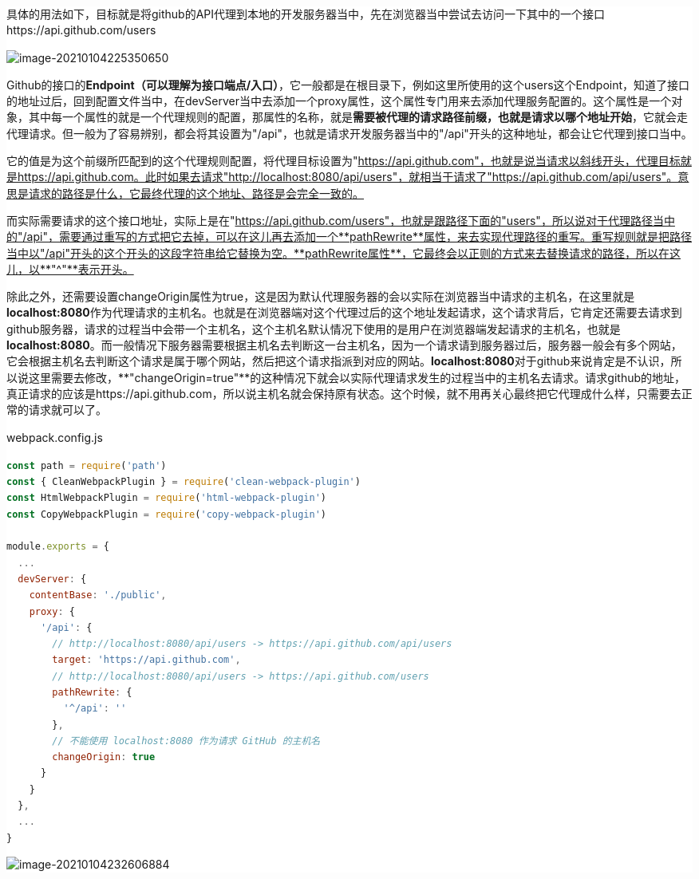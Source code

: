 具体的用法如下，目标就是将github的API代理到本地的开发服务器当中，先在浏览器当中尝试去访问一下其中的一个接口https://api.github.com/users

![image-20210104225350650](https://img-blog.csdnimg.cn/img_convert/6a645326ce94268c8b5496c8b15d938e.png)

Github的接口的**Endpoint（可以理解为接口端点/入口）**，它一般都是在根目录下，例如这里所使用的这个users这个Endpoint，知道了接口的地址过后，回到配置文件当中，在devServer当中去添加一个proxy属性，这个属性专门用来去添加代理服务配置的。这个属性是一个对象，其中每一个属性的就是一个代理规则的配置，那属性的名称，就是**需要被代理的请求路径前缀，也就是请求以哪个地址开始**，它就会走代理请求。但一般为了容易辨别，都会将其设置为"/api"，也就是请求开发服务器当中的"/api"开头的这种地址，都会让它代理到接口当中。

它的值是为这个前缀所匹配到的这个代理规则配置，将代理目标设置为"https://api.github.com"，也就是说当请求以斜线开头，代理目标就是https://api.github.com。此时如果去请求"http://localhost:8080/api/users"，就相当于请求了"https://api.github.com/api/users"。意思是请求的路径是什么，它最终代理的这个地址、路径是会完全一致的。

而实际需要请求的这个接口地址，实际上是在"https://api.github.com/users"，也就是跟路径下面的"users"，所以说对于代理路径当中的"/api"，需要通过重写的方式把它去掉，可以在这儿再去添加一个**pathRewrite**属性，来去实现代理路径的重写。重写规则就是把路径当中以"/api"开头的这个开头的这段字符串给它替换为空。**pathRewrite属性**，它最终会以正则的方式来去替换请求的路径，所以在这儿，以**"^"**表示开头。

除此之外，还需要设置changeOrigin属性为true，这是因为默认代理服务器的会以实际在浏览器当中请求的主机名，在这里就是**localhost:8080**作为代理请求的主机名。也就是在浏览器端对这个代理过后的这个地址发起请求，这个请求背后，它肯定还需要去请求到github服务器，请求的过程当中会带一个主机名，这个主机名默认情况下使用的是用户在浏览器端发起请求的主机名，也就是**localhost:8080**。而一般情况下服务器需要根据主机名去判断这一台主机名，因为一个请求请到服务器过后，服务器一般会有多个网站，它会根据主机名去判断这个请求是属于哪个网站，然后把这个请求指派到对应的网站。**localhost:8080**对于github来说肯定是不认识，所以说这里需要去修改，**"changeOrigin=true"**的这种情况下就会以实际代理请求发生的过程当中的主机名去请求。请求github的地址，真正请求的应该是https://api.github.com，所以说主机名就会保持原有状态。这个时候，就不用再关心最终把它代理成什么样，只需要去正常的请求就可以了。

webpack.config.js

```js
const path = require('path')
const { CleanWebpackPlugin } = require('clean-webpack-plugin')
const HtmlWebpackPlugin = require('html-webpack-plugin')
const CopyWebpackPlugin = require('copy-webpack-plugin')

module.exports = {
  ...
  devServer: {
    contentBase: './public',
    proxy: {
      '/api': {
        // http://localhost:8080/api/users -> https://api.github.com/api/users
        target: 'https://api.github.com',
        // http://localhost:8080/api/users -> https://api.github.com/users
        pathRewrite: {
          '^/api': ''
        }, 
        // 不能使用 localhost:8080 作为请求 GitHub 的主机名
        changeOrigin: true
      }
    }
  },
  ...
}

```

![image-20210104232606884](https://img-blog.csdnimg.cn/img_convert/841009c4c57e569d0eaf802bde0efcce.png)
